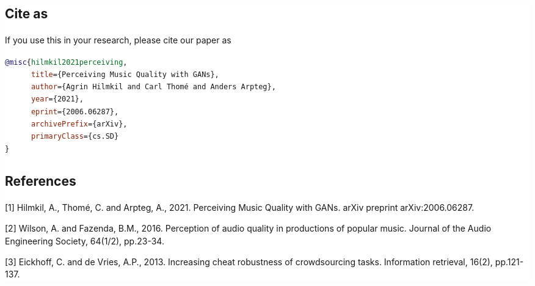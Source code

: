 
## Cite as
If you use this in your research, please cite our paper as

```bibtex
@misc{hilmkil2021perceiving,
      title={Perceiving Music Quality with GANs},
      author={Agrin Hilmkil and Carl Thomé and Anders Arpteg},
      year={2021},
      eprint={2006.06287},
      archivePrefix={arXiv},
      primaryClass={cs.SD}
}
```

## References

<a id="1">[1]</a>
Hilmkil, A., Thomé, C. and Arpteg, A., 2021.
Perceiving Music Quality with GANs.
arXiv preprint arXiv:2006.06287.

<a id="2">[2]</a>
Wilson, A. and Fazenda, B.M., 2016.
Perception of audio quality in productions of popular music.
Journal of the Audio Engineering Society, 64(1/2), pp.23-34.

<a id="3">[3]</a>
Eickhoff, C. and de Vries, A.P., 2013.
Increasing cheat robustness of crowdsourcing tasks.
Information retrieval, 16(2), pp.121-137.
